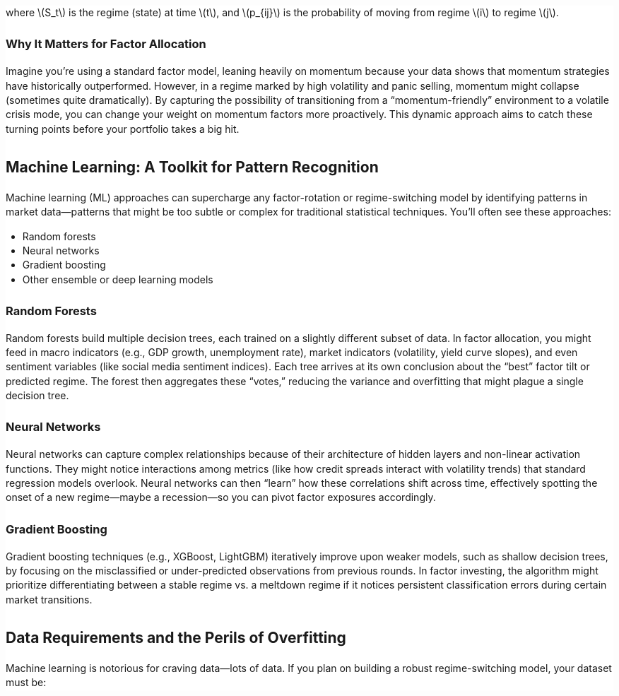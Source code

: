 where \\(S_t\\) is the regime (state) at time \\(t\\), and \\(p_{ij}\\) is the probability of moving from regime \\(i\\) to regime \\(j\\).

### Why It Matters for Factor Allocation

Imagine you’re using a standard factor model, leaning heavily on momentum because your data shows that momentum strategies have historically outperformed. However, in a regime marked by high volatility and panic selling, momentum might collapse (sometimes quite dramatically). By capturing the possibility of transitioning from a “momentum-friendly” environment to a volatile crisis mode, you can change your weight on momentum factors more proactively. This dynamic approach aims to catch these turning points before your portfolio takes a big hit.

## Machine Learning: A Toolkit for Pattern Recognition

Machine learning (ML) approaches can supercharge any factor-rotation or regime-switching model by identifying patterns in market data—patterns that might be too subtle or complex for traditional statistical techniques. You’ll often see these approaches:

- Random forests  
- Neural networks  
- Gradient boosting  
- Other ensemble or deep learning models  

### Random Forests

Random forests build multiple decision trees, each trained on a slightly different subset of data. In factor allocation, you might feed in macro indicators (e.g., GDP growth, unemployment rate), market indicators (volatility, yield curve slopes), and even sentiment variables (like social media sentiment indices). Each tree arrives at its own conclusion about the “best” factor tilt or predicted regime. The forest then aggregates these “votes,” reducing the variance and overfitting that might plague a single decision tree.

### Neural Networks

Neural networks can capture complex relationships because of their architecture of hidden layers and non-linear activation functions. They might notice interactions among metrics (like how credit spreads interact with volatility trends) that standard regression models overlook. Neural networks can then “learn” how these correlations shift across time, effectively spotting the onset of a new regime—maybe a recession—so you can pivot factor exposures accordingly.

### Gradient Boosting

Gradient boosting techniques (e.g., XGBoost, LightGBM) iteratively improve upon weaker models, such as shallow decision trees, by focusing on the misclassified or under-predicted observations from previous rounds. In factor investing, the algorithm might prioritize differentiating between a stable regime vs. a meltdown regime if it notices persistent classification errors during certain market transitions.

## Data Requirements and the Perils of Overfitting

Machine learning is notorious for craving data—lots of data. If you plan on building a robust regime-switching model, your dataset must be:
